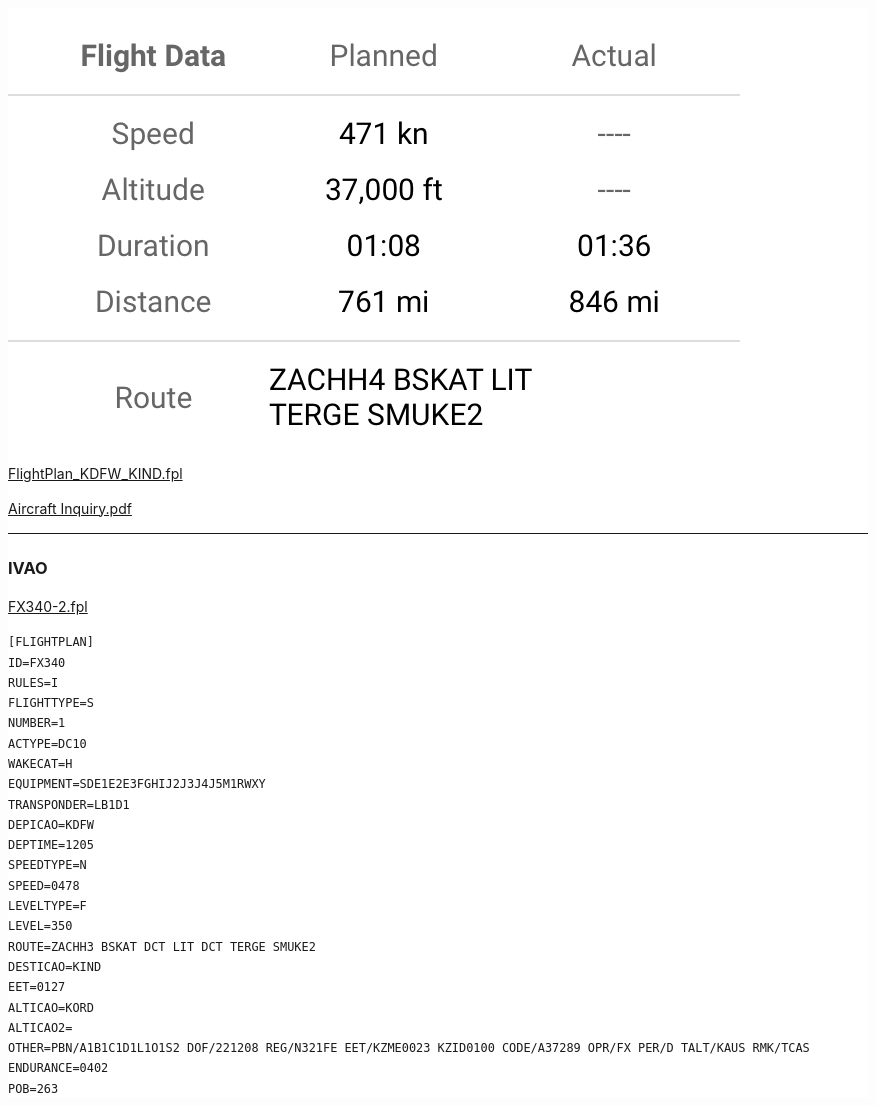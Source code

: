 ![IMG_6457.jpeg](Flight%20Plan%20Index.assets/IMG_6457.jpeg)

[FlightPlan_KDFW_KIND.fpl](Flight%20Plan%20Index.assets/FlightPlan_KDFW_KIND.fpl)

[Aircraft Inquiry.pdf](Flight%20Plan%20Index.assets/Aircraft%20Inquiry.pdf)

---

### IVAO

[FX340-2.fpl](Flight%20Plan%20Index.assets/FX340-2.fpl)

```xml
[FLIGHTPLAN]
ID=FX340
RULES=I
FLIGHTTYPE=S
NUMBER=1
ACTYPE=DC10
WAKECAT=H
EQUIPMENT=SDE1E2E3FGHIJ2J3J4J5M1RWXY
TRANSPONDER=LB1D1
DEPICAO=KDFW
DEPTIME=1205
SPEEDTYPE=N
SPEED=0478
LEVELTYPE=F
LEVEL=350
ROUTE=ZACHH3 BSKAT DCT LIT DCT TERGE SMUKE2
DESTICAO=KIND
EET=0127
ALTICAO=KORD
ALTICAO2=
OTHER=PBN/A1B1C1D1L1O1S2 DOF/221208 REG/N321FE EET/KZME0023 KZID0100 CODE/A37289 OPR/FX PER/D TALT/KAUS RMK/TCAS
ENDURANCE=0402
POB=263
```
